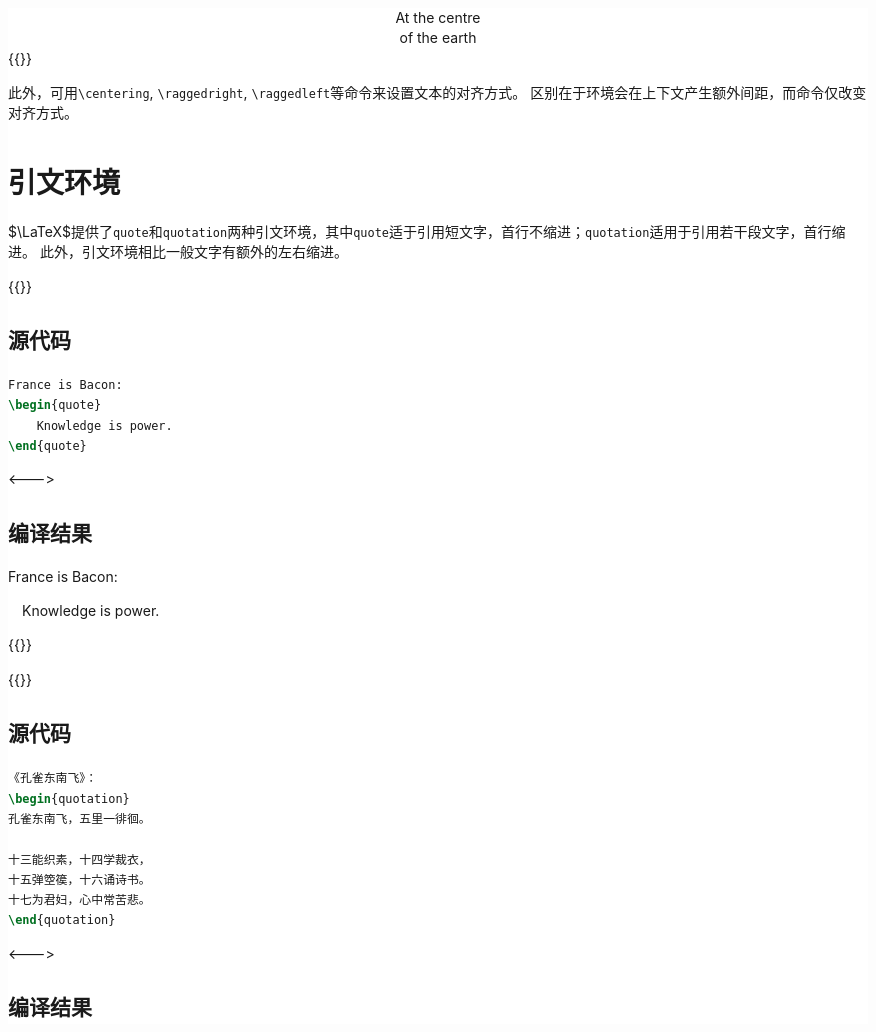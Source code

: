 <div style="text-align: center;">
At the centre <br>
of the earth
</div>
{{</columns>}}

此外，可用`\centering`, `\raggedright`, `\raggedleft`等命令来设置文本的对齐方式。
区别在于环境会在上下文产生额外间距，而命令仅改变对齐方式。

# 引文环境

$\LaTeX$提供了`quote`和`quotation`两种引文环境，其中`quote`适于引用短文字，首行不缩进；`quotation`适用于引用若干段文字，首行缩进。
此外，引文环境相比一般文字有额外的左右缩进。

{{<columns>}}

## 源代码

```latex
France is Bacon:
\begin{quote}
	Knowledge is power.
\end{quote}
```

<--->

## 编译结果

France is Bacon:

&emsp;Knowledge is power.

{{</columns>}}

{{<columns>}}

## 源代码

```latex
《孔雀东南飞》：
\begin{quotation}
孔雀东南飞，五里一徘徊。

十三能织素，十四学裁衣，
十五弹箜篌，十六诵诗书。
十七为君妇，心中常苦悲。
\end{quotation}
```

<--->

## 编译结果
